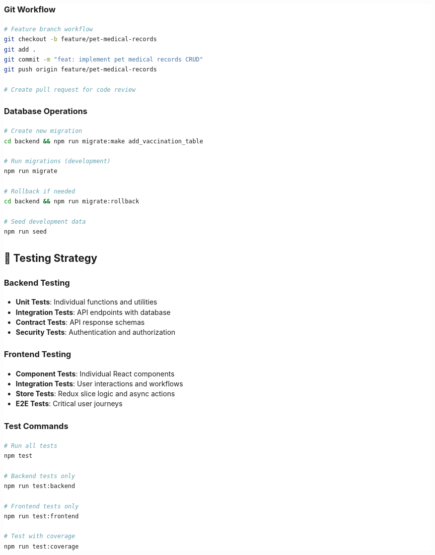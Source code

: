 ### Git Workflow
```bash
# Feature branch workflow
git checkout -b feature/pet-medical-records
git add .
git commit -m "feat: implement pet medical records CRUD"
git push origin feature/pet-medical-records

# Create pull request for code review
```

### Database Operations
```bash
# Create new migration
cd backend && npm run migrate:make add_vaccination_table

# Run migrations (development)
npm run migrate

# Rollback if needed
cd backend && npm run migrate:rollback

# Seed development data
npm run seed
```

## 🧪 Testing Strategy

### Backend Testing
- **Unit Tests**: Individual functions and utilities
- **Integration Tests**: API endpoints with database
- **Contract Tests**: API response schemas
- **Security Tests**: Authentication and authorization

### Frontend Testing
- **Component Tests**: Individual React components
- **Integration Tests**: User interactions and workflows
- **Store Tests**: Redux slice logic and async actions
- **E2E Tests**: Critical user journeys

### Test Commands
```bash
# Run all tests
npm test

# Backend tests only
npm run test:backend

# Frontend tests only  
npm run test:frontend

# Test with coverage
npm run test:coverage
```
